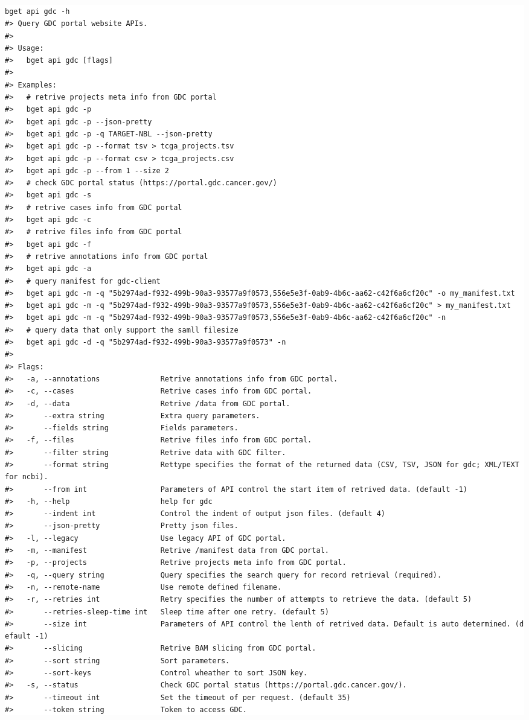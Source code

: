     bget api gdc -h
    #> Query GDC portal website APIs.
    #> 
    #> Usage:
    #>   bget api gdc [flags]
    #> 
    #> Examples:
    #>   # retrive projects meta info from GDC portal
    #>   bget api gdc -p
    #>   bget api gdc -p --json-pretty
    #>   bget api gdc -p -q TARGET-NBL --json-pretty
    #>   bget api gdc -p --format tsv > tcga_projects.tsv
    #>   bget api gdc -p --format csv > tcga_projects.csv
    #>   bget api gdc -p --from 1 --size 2
    #>   # check GDC portal status (https://portal.gdc.cancer.gov/)
    #>   bget api gdc -s
    #>   # retrive cases info from GDC portal
    #>   bget api gdc -c
    #>   # retrive files info from GDC portal
    #>   bget api gdc -f
    #>   # retrive annotations info from GDC portal
    #>   bget api gdc -a
    #>   # query manifest for gdc-client
    #>   bget api gdc -m -q "5b2974ad-f932-499b-90a3-93577a9f0573,556e5e3f-0ab9-4b6c-aa62-c42f6a6cf20c" -o my_manifest.txt
    #>   bget api gdc -m -q "5b2974ad-f932-499b-90a3-93577a9f0573,556e5e3f-0ab9-4b6c-aa62-c42f6a6cf20c" > my_manifest.txt
    #>   bget api gdc -m -q "5b2974ad-f932-499b-90a3-93577a9f0573,556e5e3f-0ab9-4b6c-aa62-c42f6a6cf20c" -n
    #>   # query data that only support the samll filesize
    #>   bget api gdc -d -q "5b2974ad-f932-499b-90a3-93577a9f0573" -n
    #> 
    #> Flags:
    #>   -a, --annotations              Retrive annotations info from GDC portal.
    #>   -c, --cases                    Retrive cases info from GDC portal.
    #>   -d, --data                     Retrive /data from GDC portal.
    #>       --extra string             Extra query parameters.
    #>       --fields string            Fields parameters.
    #>   -f, --files                    Retrive files info from GDC portal.
    #>       --filter string            Retrive data with GDC filter.
    #>       --format string            Rettype specifies the format of the returned data (CSV, TSV, JSON for gdc; XML/TEXT for ncbi).
    #>       --from int                 Parameters of API control the start item of retrived data. (default -1)
    #>   -h, --help                     help for gdc
    #>       --indent int               Control the indent of output json files. (default 4)
    #>       --json-pretty              Pretty json files.
    #>   -l, --legacy                   Use legacy API of GDC portal.
    #>   -m, --manifest                 Retrive /manifest data from GDC portal.
    #>   -p, --projects                 Retrive projects meta info from GDC portal.
    #>   -q, --query string             Query specifies the search query for record retrieval (required).
    #>   -n, --remote-name              Use remote defined filename.
    #>   -r, --retries int              Retry specifies the number of attempts to retrieve the data. (default 5)
    #>       --retries-sleep-time int   Sleep time after one retry. (default 5)
    #>       --size int                 Parameters of API control the lenth of retrived data. Default is auto determined. (default -1)
    #>       --slicing                  Retrive BAM slicing from GDC portal.
    #>       --sort string              Sort parameters.
    #>       --sort-keys                Control wheather to sort JSON key.
    #>   -s, --status                   Check GDC portal status (https://portal.gdc.cancer.gov/).
    #>       --timeout int              Set the timeout of per request. (default 35)
    #>       --token string             Token to access GDC.